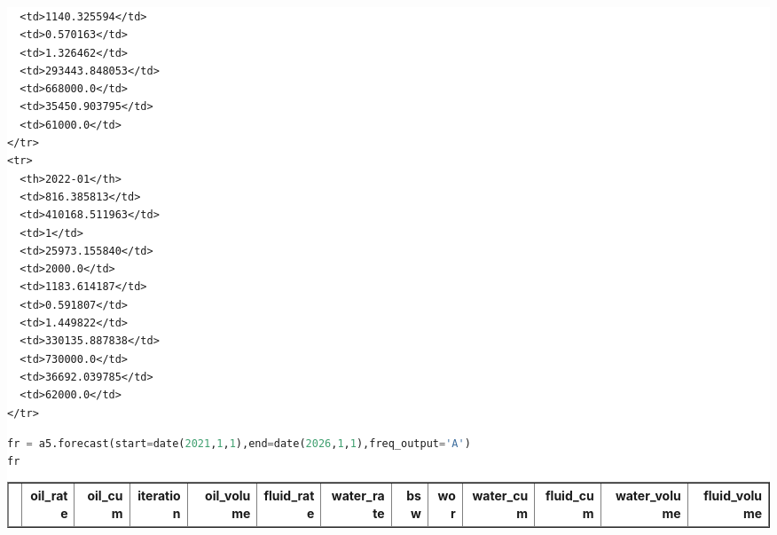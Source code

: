       <td>1140.325594</td>
      <td>0.570163</td>
      <td>1.326462</td>
      <td>293443.848053</td>
      <td>668000.0</td>
      <td>35450.903795</td>
      <td>61000.0</td>
    </tr>
    <tr>
      <th>2022-01</th>
      <td>816.385813</td>
      <td>410168.511963</td>
      <td>1</td>
      <td>25973.155840</td>
      <td>2000.0</td>
      <td>1183.614187</td>
      <td>0.591807</td>
      <td>1.449822</td>
      <td>330135.887838</td>
      <td>730000.0</td>
      <td>36692.039785</td>
      <td>62000.0</td>
    </tr>
  </tbody>
</table>
</div>




```python
fr = a5.forecast(start=date(2021,1,1),end=date(2026,1,1),freq_output='A')
fr
```




<div>
<style scoped>
    .dataframe tbody tr th:only-of-type {
        vertical-align: middle;
    }

    .dataframe tbody tr th {
        vertical-align: top;
    }

    .dataframe thead th {
        text-align: right;
    }
</style>
<table border="1" class="dataframe">
  <thead>
    <tr style="text-align: right;">
      <th></th>
      <th>oil_rate</th>
      <th>oil_cum</th>
      <th>iteration</th>
      <th>oil_volume</th>
      <th>fluid_rate</th>
      <th>water_rate</th>
      <th>bsw</th>
      <th>wor</th>
      <th>water_cum</th>
      <th>fluid_cum</th>
      <th>water_volume</th>
      <th>fluid_volume</th>